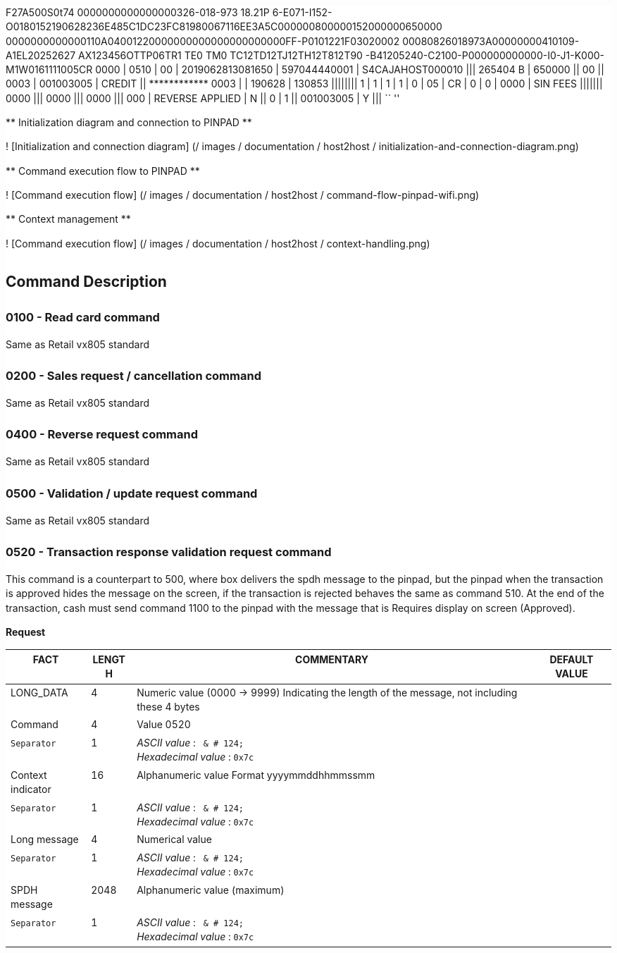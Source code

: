 F27A500S0t74 0000000000000000326-018-973 18.21P
6-E071-I152-O0180152190628236E485C1DC23FC81980067116EE3A5C000000800000152000000650000
0000000000000110A04001220000000000000000000000FF-P0101221F03020002
00080826018973A00000000410109-A1EL20252627 AX123456OTTP06TR1 TE0 TM0 TC12TD12TJ12TH12T812T90
-B41205240-C2100-P000000000000-I0-J1-K000-M1W0161111005CR 0000 |
0510 | 00 | 2019062813081650 | 597044440001 | S4CAJAHOST000010 ||| 265404
B | 650000 || 00 || 0003 | 001003005 | CREDIT || ************ 0003 |
| 190628 | 130853 |||||||| 1 | 1 | 1 | 1 | 0 | 05 | CR | 0 | 0 | 0000 | SIN
FEES ||||||| 0000 ||| 0000 ||| 0000 ||| 000 | REVERSE APPLIED | N || 0 | 1 || 001003005 | Y |||
`` ''

** Initialization diagram and connection to PINPAD **

! [Initialization and connection diagram] (/ images / documentation / host2host / initialization-and-connection-diagram.png)

** Command execution flow to PINPAD **

! [Command execution flow] (/ images / documentation / host2host / command-flow-pinpad-wifi.png)

** Context management **

! [Command execution flow] (/ images / documentation / host2host / context-handling.png)

## Command Description

### 0100 - Read card command
Same as Retail vx805 standard

### 0200 - Sales request / cancellation command
Same as Retail vx805 standard

###  0400 - Reverse request command
Same as Retail vx805 standard

###  0500 - Validation / update request command
Same as Retail vx805 standard

### 0520 - Transaction response validation request command
This command is a counterpart to 500, where box delivers the spdh message to the pinpad, but
the pinpad when the transaction is approved hides the message on the screen, if the
transaction is rejected behaves the same as command 510.
At the end of the transaction, cash must send command 1100 to the pinpad with the message that is
Requires display on screen (Approved).

**Request**

FACT | LENGTH | COMMENTARY | DEFAULT VALUE
---- | ----- | ---------- | ------------------
LONG_DATA | 4 | Numeric value (0000 -> 9999) Indicating the length of the message, not including these 4 bytes | 
Command | 4 | Value 0520 | 
`Separator` | 1         |  <i> ASCII value </i>: <code> & # 124; </code> <br> <i> Hexadecimal value </i>: `0x7c` | 
Context indicator | 16  | Alphanumeric value Format yyyymmddhhmmssmm |
`Separator` | 1         |  <i> ASCII value </i>: <code> & # 124; </code> <br> <i> Hexadecimal value </i>: `0x7c` |
Long message | 4 | Numerical value |
`Separator` | 1         |  <i> ASCII value </i>: <code> & # 124; </code> <br> <i> Hexadecimal value </i>: `0x7c` |
SPDH message | 2048 | Alphanumeric value (maximum) |
`Separator` | 1         |  <i> ASCII value </i>: <code> & # 124; </code> <br> <i> Hexadecimal value </i>: `0x7c` |
